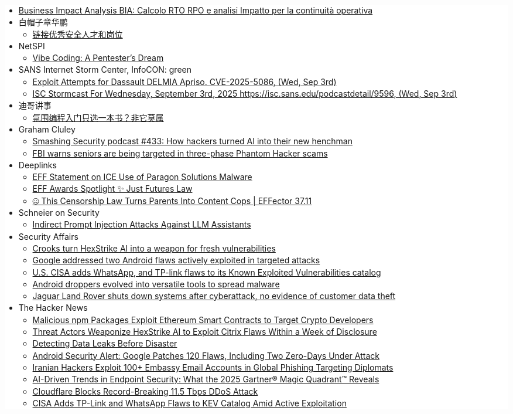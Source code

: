   - [Business Impact Analysis BIA: Calcolo RTO RPO e analisi Impatto per la continuità operativa](https://www.ictsecuritymagazine.com/articoli/business-impact-analysis-bia-calcolo-rto-rpo-e-analisi-impatto-per-la-continuita-operativa/)
- 白帽子章华鹏
  - [链接优秀安全人才和岗位](https://mp.weixin.qq.com/s?__biz=MzIyOTAxOTYwMw==&mid=2650237625&idx=1&sn=66317d99e4368f4b5ba611e0a7bc5ea2)
- NetSPI
  - [Vibe Coding: A Pentester’s Dream](https://www.netspi.com/blog/executive-blog/web-application-pentesting/vibe-coding-a-pentesters-dream/)
- SANS Internet Storm Center, InfoCON: green
  - [Exploit Attempts for Dassault DELMIA Apriso. CVE-2025-5086, (Wed, Sep 3rd)](https://isc.sans.edu/diary/rss/32256)
  - [ISC Stormcast For Wednesday, September 3rd, 2025 https://isc.sans.edu/podcastdetail/9596, (Wed, Sep 3rd)](https://isc.sans.edu/diary/rss/32254)
- 迪哥讲事
  - [氛围编程入门只选一本书？非它莫属](https://mp.weixin.qq.com/s?__biz=MzIzMTIzNTM0MA==&mid=2247498137&idx=1&sn=234e1e6170d99d2f02cfa93abcaa2877)
- Graham Cluley
  - [Smashing Security podcast #433: How hackers turned AI into their new henchman](https://grahamcluley.com/smashing-security-podcast-433/)
  - [FBI warns seniors are being targeted in three-phase Phantom Hacker scams](https://www.fortra.com/blog/fbi-warns-seniors-targeted-three-phase-phantom-hacker-scams)
- Deeplinks
  - [EFF Statement on ICE Use of Paragon Solutions Malware](https://www.eff.org/deeplinks/2025/09/eff-statement-ice-use-paragon-solutions-malware)
  - [EFF Awards Spotlight ✨ Just Futures Law](https://www.eff.org/deeplinks/2025/08/eff-awards-spotlight-just-futures-law)
  - [🤐 This Censorship Law Turns Parents Into Content Cops | EFFector 37.11](https://www.eff.org/deeplinks/2025/09/censorship-law-turns-parents-content-cops-effector-3711)
- Schneier on Security
  - [Indirect Prompt Injection Attacks Against LLM Assistants](https://www.schneier.com/blog/archives/2025/09/indirect-prompt-injection-attacks-against-llm-assistants.html)
- Security Affairs
  - [Crooks turn HexStrike AI into a weapon for fresh vulnerabilities](https://securityaffairs.com/181878/cyber-crime/crooks-turn-hexstrike-ai-into-a-weapon-for-fresh-vulnerabilities.html)
  - [Google addressed two Android flaws actively exploited in targeted attacks](https://securityaffairs.com/181871/security/google-addressed-two-android-flaws-actively-exploited-in-targeted-attacks.html)
  - [U.S. CISA adds WhatsApp, and TP-link flaws to its Known Exploited Vulnerabilities catalog](https://securityaffairs.com/181863/hacking/u-s-cisa-adds-whatsapp-and-tp-link-flaws-to-its-known-exploited-vulnerabilities-catalog.html)
  - [Android droppers evolved into versatile tools to spread malware](https://securityaffairs.com/181849/malware/android-droppers-evolved-into-versatile-tools-to-spread-malware.html)
  - [Jaguar Land Rover shuts down systems after cyberattack, no evidence of customer data theft](https://securityaffairs.com/181838/hacking/jaguar-land-rover-shuts-down-systems-after-cyberattack-no-evidence-of-customer-data-theft.html)
- The Hacker News
  - [Malicious npm Packages Exploit Ethereum Smart Contracts to Target Crypto Developers](https://thehackernews.com/2025/09/malicious-npm-packages-exploit-ethereum.html)
  - [Threat Actors Weaponize HexStrike AI to Exploit Citrix Flaws Within a Week of Disclosure](https://thehackernews.com/2025/09/threat-actors-weaponize-hexstrike-ai-to.html)
  - [Detecting Data Leaks Before Disaster](https://thehackernews.com/2025/09/detecting-data-leaks-before-disaster.html)
  - [Android Security Alert: Google Patches 120 Flaws, Including Two Zero-Days Under Attack](https://thehackernews.com/2025/09/android-security-alert-google-patches.html)
  - [Iranian Hackers Exploit 100+ Embassy Email Accounts in Global Phishing Targeting Diplomats](https://thehackernews.com/2025/09/iranian-hackers-exploit-100-embassy.html)
  - [AI-Driven Trends in Endpoint Security: What the 2025 Gartner® Magic Quadrant™ Reveals](https://thehackernews.com/2025/07/ai-driven-trends-in-endpoint-security.html)
  - [Cloudflare Blocks Record-Breaking 11.5 Tbps DDoS Attack](https://thehackernews.com/2025/09/cloudflare-blocks-record-breaking-115.html)
  - [CISA Adds TP-Link and WhatsApp Flaws to KEV Catalog Amid Active Exploitation](https://thehackernews.com/2025/09/cisa-adds-tp-link-and-whatsapp-flaws-to.html)